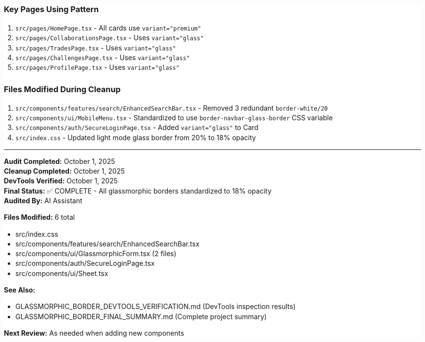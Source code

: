 ### Key Pages Using Pattern
1. `src/pages/HomePage.tsx` - All cards use `variant="premium"`
2. `src/pages/CollaborationsPage.tsx` - Uses `variant="glass"`
3. `src/pages/TradesPage.tsx` - Uses `variant="glass"`
4. `src/pages/ChallengesPage.tsx` - Uses `variant="glass"`
5. `src/pages/ProfilePage.tsx` - Uses `variant="glass"`

### Files Modified During Cleanup
1. `src/components/features/search/EnhancedSearchBar.tsx` - Removed 3 redundant `border-white/20`
2. `src/components/ui/MobileMenu.tsx` - Standardized to use `border-navbar-glass-border` CSS variable
3. `src/components/auth/SecureLoginPage.tsx` - Added `variant="glass"` to Card
4. `src/index.css` - Updated light mode glass border from 20% to 18% opacity

---

**Audit Completed:** October 1, 2025  
**Cleanup Completed:** October 1, 2025  
**DevTools Verified:** October 1, 2025  
**Final Status:** ✅ COMPLETE - All glassmorphic borders standardized to 18% opacity  
**Audited By:** AI Assistant  

**Files Modified:** 6 total
- src/index.css
- src/components/features/search/EnhancedSearchBar.tsx
- src/components/ui/GlassmorphicForm.tsx (2 files)
- src/components/auth/SecureLoginPage.tsx
- src/components/ui/Sheet.tsx

**See Also:** 
- GLASSMORPHIC_BORDER_DEVTOOLS_VERIFICATION.md (DevTools inspection results)
- GLASSMORPHIC_BORDER_FINAL_SUMMARY.md (Complete project summary)

**Next Review:** As needed when adding new components

